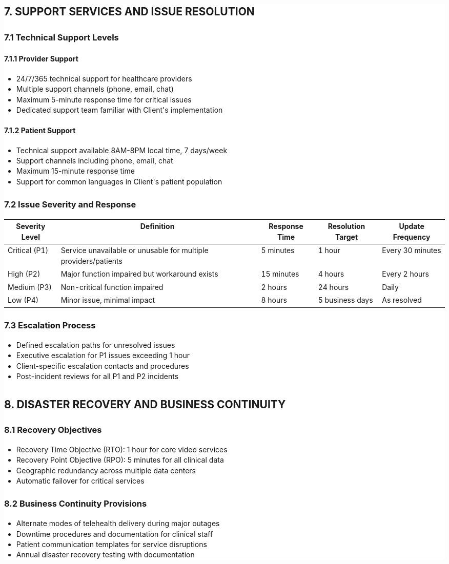 ## 7. SUPPORT SERVICES AND ISSUE RESOLUTION

### 7.1 Technical Support Levels

#### 7.1.1 Provider Support
- 24/7/365 technical support for healthcare providers
- Multiple support channels (phone, email, chat)
- Maximum 5-minute response time for critical issues
- Dedicated support team familiar with Client's implementation

#### 7.1.2 Patient Support
- Technical support available 8AM-8PM local time, 7 days/week
- Support channels including phone, email, chat
- Maximum 15-minute response time
- Support for common languages in Client's patient population

### 7.2 Issue Severity and Response

| Severity Level | Definition | Response Time | Resolution Target | Update Frequency |
|---------------|------------|---------------|-------------------|-----------------|
| Critical (P1) | Service unavailable or unusable for multiple providers/patients | 5 minutes | 1 hour | Every 30 minutes |
| High (P2) | Major function impaired but workaround exists | 15 minutes | 4 hours | Every 2 hours |
| Medium (P3) | Non-critical function impaired | 2 hours | 24 hours | Daily |
| Low (P4) | Minor issue, minimal impact | 8 hours | 5 business days | As resolved |

### 7.3 Escalation Process

- Defined escalation paths for unresolved issues
- Executive escalation for P1 issues exceeding 1 hour
- Client-specific escalation contacts and procedures
- Post-incident reviews for all P1 and P2 incidents

## 8. DISASTER RECOVERY AND BUSINESS CONTINUITY

### 8.1 Recovery Objectives

- Recovery Time Objective (RTO): 1 hour for core video services
- Recovery Point Objective (RPO): 5 minutes for all clinical data
- Geographic redundancy across multiple data centers
- Automatic failover for critical services

### 8.2 Business Continuity Provisions

- Alternate modes of telehealth delivery during major outages
- Downtime procedures and documentation for clinical staff
- Patient communication templates for service disruptions
- Annual disaster recovery testing with documentation
